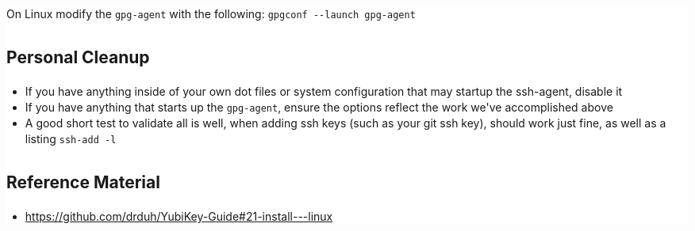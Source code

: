 ```
```

On Linux modify the `gpg-agent` with the following: `gpgconf --launch gpg-agent`

## Personal Cleanup
* If you have anything inside of your own dot files or system configuration that
  may startup the ssh-agent, disable it
* If you have anything that starts up the `gpg-agent`, ensure the options reflect
  the work we've accomplished above
* A good short test to validate all is well, when adding ssh keys (such as your
  git ssh key), should work just fine, as well as a listing `ssh-add -l`

## Reference Material
* https://github.com/drduh/YubiKey-Guide#21-install---linux
